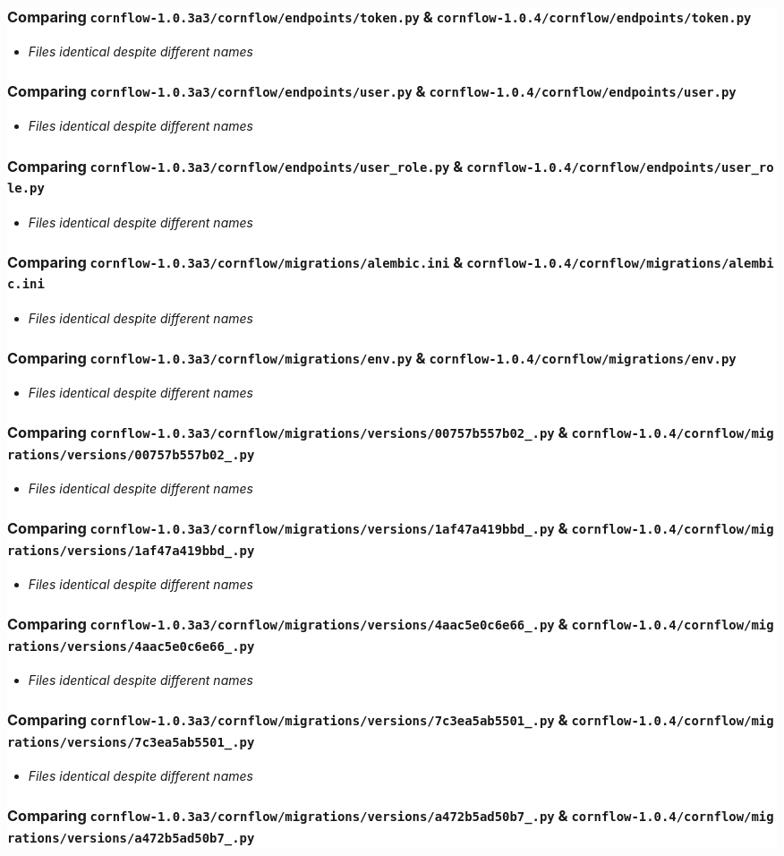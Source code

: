 ### Comparing `cornflow-1.0.3a3/cornflow/endpoints/token.py` & `cornflow-1.0.4/cornflow/endpoints/token.py`

 * *Files identical despite different names*

### Comparing `cornflow-1.0.3a3/cornflow/endpoints/user.py` & `cornflow-1.0.4/cornflow/endpoints/user.py`

 * *Files identical despite different names*

### Comparing `cornflow-1.0.3a3/cornflow/endpoints/user_role.py` & `cornflow-1.0.4/cornflow/endpoints/user_role.py`

 * *Files identical despite different names*

### Comparing `cornflow-1.0.3a3/cornflow/migrations/alembic.ini` & `cornflow-1.0.4/cornflow/migrations/alembic.ini`

 * *Files identical despite different names*

### Comparing `cornflow-1.0.3a3/cornflow/migrations/env.py` & `cornflow-1.0.4/cornflow/migrations/env.py`

 * *Files identical despite different names*

### Comparing `cornflow-1.0.3a3/cornflow/migrations/versions/00757b557b02_.py` & `cornflow-1.0.4/cornflow/migrations/versions/00757b557b02_.py`

 * *Files identical despite different names*

### Comparing `cornflow-1.0.3a3/cornflow/migrations/versions/1af47a419bbd_.py` & `cornflow-1.0.4/cornflow/migrations/versions/1af47a419bbd_.py`

 * *Files identical despite different names*

### Comparing `cornflow-1.0.3a3/cornflow/migrations/versions/4aac5e0c6e66_.py` & `cornflow-1.0.4/cornflow/migrations/versions/4aac5e0c6e66_.py`

 * *Files identical despite different names*

### Comparing `cornflow-1.0.3a3/cornflow/migrations/versions/7c3ea5ab5501_.py` & `cornflow-1.0.4/cornflow/migrations/versions/7c3ea5ab5501_.py`

 * *Files identical despite different names*

### Comparing `cornflow-1.0.3a3/cornflow/migrations/versions/a472b5ad50b7_.py` & `cornflow-1.0.4/cornflow/migrations/versions/a472b5ad50b7_.py`
